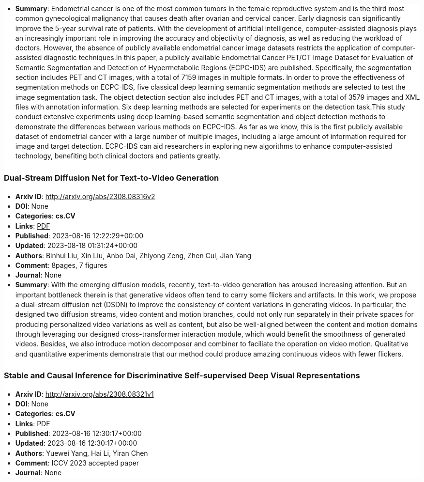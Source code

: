 - **Summary**: Endometrial cancer is one of the most common tumors in the female reproductive system and is the third most common gynecological malignancy that causes death after ovarian and cervical cancer. Early diagnosis can significantly improve the 5-year survival rate of patients. With the development of artificial intelligence, computer-assisted diagnosis plays an increasingly important role in improving the accuracy and objectivity of diagnosis, as well as reducing the workload of doctors. However, the absence of publicly available endometrial cancer image datasets restricts the application of computer-assisted diagnostic techniques.In this paper, a publicly available Endometrial Cancer PET/CT Image Dataset for Evaluation of Semantic Segmentation and Detection of Hypermetabolic Regions (ECPC-IDS) are published. Specifically, the segmentation section includes PET and CT images, with a total of 7159 images in multiple formats. In order to prove the effectiveness of segmentation methods on ECPC-IDS, five classical deep learning semantic segmentation methods are selected to test the image segmentation task. The object detection section also includes PET and CT images, with a total of 3579 images and XML files with annotation information. Six deep learning methods are selected for experiments on the detection task.This study conduct extensive experiments using deep learning-based semantic segmentation and object detection methods to demonstrate the differences between various methods on ECPC-IDS. As far as we know, this is the first publicly available dataset of endometrial cancer with a large number of multiple images, including a large amount of information required for image and target detection. ECPC-IDS can aid researchers in exploring new algorithms to enhance computer-assisted technology, benefiting both clinical doctors and patients greatly.



### Dual-Stream Diffusion Net for Text-to-Video Generation
- **Arxiv ID**: http://arxiv.org/abs/2308.08316v2
- **DOI**: None
- **Categories**: **cs.CV**
- **Links**: [PDF](http://arxiv.org/pdf/2308.08316v2)
- **Published**: 2023-08-16 12:22:29+00:00
- **Updated**: 2023-08-18 01:31:24+00:00
- **Authors**: Binhui Liu, Xin Liu, Anbo Dai, Zhiyong Zeng, Zhen Cui, Jian Yang
- **Comment**: 8pages, 7 figures
- **Journal**: None
- **Summary**: With the emerging diffusion models, recently, text-to-video generation has aroused increasing attention. But an important bottleneck therein is that generative videos often tend to carry some flickers and artifacts. In this work, we propose a dual-stream diffusion net (DSDN) to improve the consistency of content variations in generating videos. In particular, the designed two diffusion streams, video content and motion branches, could not only run separately in their private spaces for producing personalized video variations as well as content, but also be well-aligned between the content and motion domains through leveraging our designed cross-transformer interaction module, which would benefit the smoothness of generated videos. Besides, we also introduce motion decomposer and combiner to faciliate the operation on video motion. Qualitative and quantitative experiments demonstrate that our method could produce amazing continuous videos with fewer flickers.



### Stable and Causal Inference for Discriminative Self-supervised Deep Visual Representations
- **Arxiv ID**: http://arxiv.org/abs/2308.08321v1
- **DOI**: None
- **Categories**: **cs.CV**
- **Links**: [PDF](http://arxiv.org/pdf/2308.08321v1)
- **Published**: 2023-08-16 12:30:17+00:00
- **Updated**: 2023-08-16 12:30:17+00:00
- **Authors**: Yuewei Yang, Hai Li, Yiran Chen
- **Comment**: ICCV 2023 accepted paper
- **Journal**: None